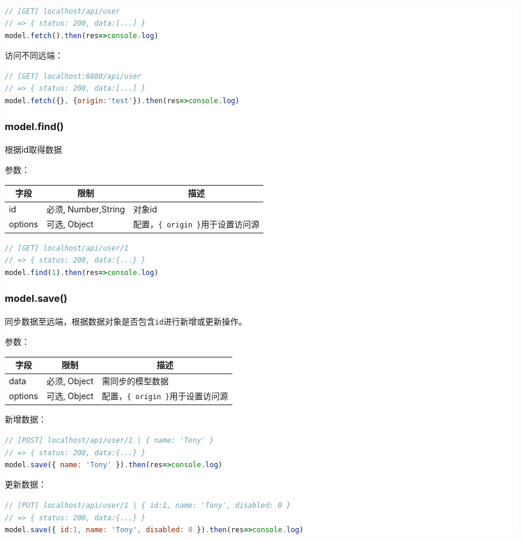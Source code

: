 ```js
// [GET] localhost/api/user
// => { status: 200, data:[...] }
model.fetch().then(res=>console.log)
```

访问不同远端：

```js
// [GET] localhost:8880/api/user
// => { status: 200, data:[...] }
model.fetch({}, {origin:'test'}).then(res=>console.log)
```

### model.find()

根据id取得数据

参数：

| 字段    | 限制                | 描述                            |
|---------|---------------------|---------------------------------|
| id      | 必须, Number,String | 对象id                          |
| options | 可选, Object        | 配置，`{ origin }`用于设置访问源 |

```js
// [GET] localhost/api/user/1
// => { status: 200, data:{...} }
model.find(1).then(res=>console.log)
```

### model.save()

同步数据至远端，根据数据对象是否包含`id`进行新增或更新操作。

参数：

| 字段    | 限制         | 描述                            |
|---------|--------------|---------------------------------|
| data    | 必须, Object | 需同步的模型数据                |
| options | 可选, Object | 配置，`{ origin }`用于设置访问源 |

新增数据：

```js
// [POST] localhost/api/user/1 | { name: 'Tony' }
// => { status: 200, data:{...} }
model.save({ name: 'Tony' }).then(res=>console.log)
```

更新数据：

```js
// [PUT] localhost/api/user/1 | { id:1, name: 'Tony', disabled: 0 }
// => { status: 200, data:{...} }
model.save({ id:1, name: 'Tony', disabled: 0 }).then(res=>console.log)
```
